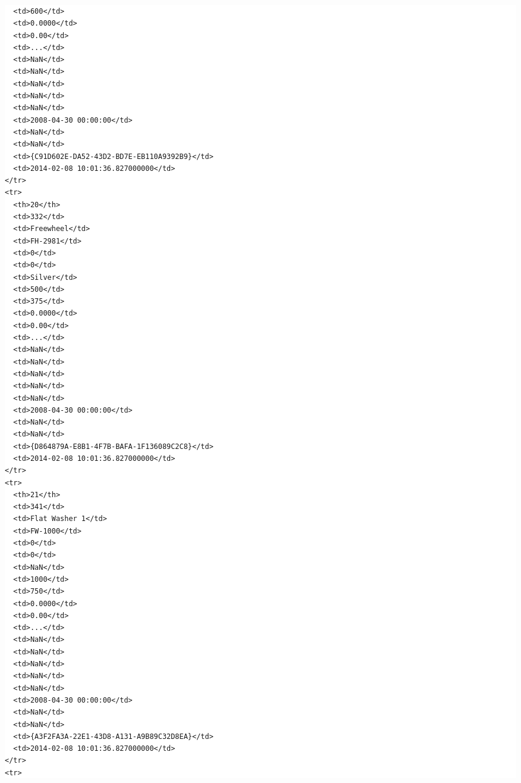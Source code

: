       <td>600</td>
      <td>0.0000</td>
      <td>0.00</td>
      <td>...</td>
      <td>NaN</td>
      <td>NaN</td>
      <td>NaN</td>
      <td>NaN</td>
      <td>NaN</td>
      <td>2008-04-30 00:00:00</td>
      <td>NaN</td>
      <td>NaN</td>
      <td>{C91D602E-DA52-43D2-BD7E-EB110A9392B9}</td>
      <td>2014-02-08 10:01:36.827000000</td>
    </tr>
    <tr>
      <th>20</th>
      <td>332</td>
      <td>Freewheel</td>
      <td>FH-2981</td>
      <td>0</td>
      <td>0</td>
      <td>Silver</td>
      <td>500</td>
      <td>375</td>
      <td>0.0000</td>
      <td>0.00</td>
      <td>...</td>
      <td>NaN</td>
      <td>NaN</td>
      <td>NaN</td>
      <td>NaN</td>
      <td>NaN</td>
      <td>2008-04-30 00:00:00</td>
      <td>NaN</td>
      <td>NaN</td>
      <td>{D864879A-E8B1-4F7B-BAFA-1F136089C2C8}</td>
      <td>2014-02-08 10:01:36.827000000</td>
    </tr>
    <tr>
      <th>21</th>
      <td>341</td>
      <td>Flat Washer 1</td>
      <td>FW-1000</td>
      <td>0</td>
      <td>0</td>
      <td>NaN</td>
      <td>1000</td>
      <td>750</td>
      <td>0.0000</td>
      <td>0.00</td>
      <td>...</td>
      <td>NaN</td>
      <td>NaN</td>
      <td>NaN</td>
      <td>NaN</td>
      <td>NaN</td>
      <td>2008-04-30 00:00:00</td>
      <td>NaN</td>
      <td>NaN</td>
      <td>{A3F2FA3A-22E1-43D8-A131-A9B89C32D8EA}</td>
      <td>2014-02-08 10:01:36.827000000</td>
    </tr>
    <tr>